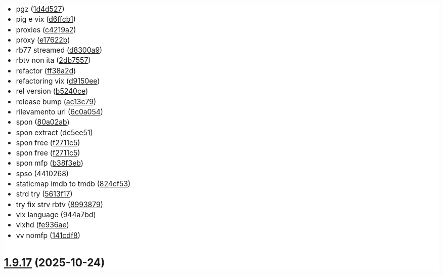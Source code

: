 * pgz ([1d4d527](https://github.com/vitouchiha/StreamViX/commit/1d4d5276e9dc748ea22a76fccf3403c3e3aff2f7))
* pig e vix ([d6ffcb1](https://github.com/vitouchiha/StreamViX/commit/d6ffcb130fc920542189bc006f5ec9530c3a2348))
* proxies ([c4219a2](https://github.com/vitouchiha/StreamViX/commit/c4219a2f1370b28186d5225589d8e959de07e21f))
* proxy ([e17622b](https://github.com/vitouchiha/StreamViX/commit/e17622bc6d733c6d325691606d0d4a56b347ecab))
* rb77 streamed ([d8300a9](https://github.com/vitouchiha/StreamViX/commit/d8300a954426d37c805b6454a238e7764b232f53))
* rbtv non ita ([2db7557](https://github.com/vitouchiha/StreamViX/commit/2db755792de07c6ce32579781cbd2552fd768776))
* refactor ([ff38a2d](https://github.com/vitouchiha/StreamViX/commit/ff38a2d2a16e34ad27ba0b38d0ce582fd5d2b740))
* refactoring vix ([d9150ee](https://github.com/vitouchiha/StreamViX/commit/d9150eeda7ca40d07f055004f57dfdd9fcf7d6c2))
* rel version ([b5240ce](https://github.com/vitouchiha/StreamViX/commit/b5240cedc0c4e060636d7602ce75a9113b51dd87))
* release bump ([ac13c79](https://github.com/vitouchiha/StreamViX/commit/ac13c7908098c2823984d86820002de861cc32eb))
* rilevamento url ([6c0a054](https://github.com/vitouchiha/StreamViX/commit/6c0a054732cd5ed83d7a66383466fe9afecfc9e5))
* spon ([80a02ab](https://github.com/vitouchiha/StreamViX/commit/80a02abb501adcd1b4eb21da3eabc70d9ebc845d))
* spon extract ([dc5ee51](https://github.com/vitouchiha/StreamViX/commit/dc5ee51904cef19fd6d5e2e2fc311dfc14cabd2a))
* spon free ([f2711c5](https://github.com/vitouchiha/StreamViX/commit/f2711c509c7f4a6d1581157e695f7653156c9773))
* spon free ([f2711c5](https://github.com/vitouchiha/StreamViX/commit/f2711c509c7f4a6d1581157e695f7653156c9773))
* spon mfp ([b38f3eb](https://github.com/vitouchiha/StreamViX/commit/b38f3eba0672749d351a8ea36d0282c4328b267a))
* spso ([4410268](https://github.com/vitouchiha/StreamViX/commit/4410268fe7dc8916324df497b7dcfc66495fc5a8))
* staticmap imdb to tmdb ([824cf53](https://github.com/vitouchiha/StreamViX/commit/824cf5321d290a8b056ac05ab45a2a1e8b69e5d0))
* strd try ([5613f17](https://github.com/vitouchiha/StreamViX/commit/5613f172edc5743ab61f2681e93bf689f9f0a29f))
* try fix strv rbtv ([8993879](https://github.com/vitouchiha/StreamViX/commit/899387932a8fc405406fa0aa1dcd9196b7ffa2b7))
* vix language ([944a7bd](https://github.com/vitouchiha/StreamViX/commit/944a7bd0d3cce6a87b60a879087eaf425e89da66))
* vixhd ([fe936ae](https://github.com/vitouchiha/StreamViX/commit/fe936ae99f587cee8a1d1efe741b9c14defc96cb))
* vv nomfp ([141cdf8](https://github.com/vitouchiha/StreamViX/commit/141cdf8b93005dbcb38cd94014e3a7488fbcbb2c))

## [1.9.17](https://github.com/qwertyuiop8899/streamvix/compare/v1.9.16...v1.9.17) (2025-10-24)

